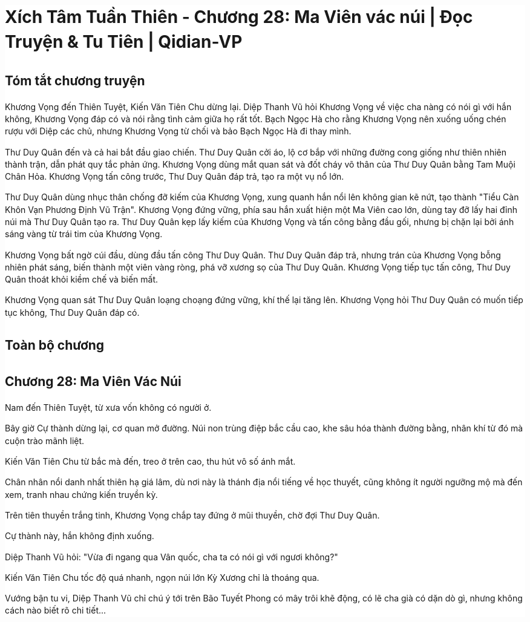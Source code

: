 # Xích Tâm Tuần Thiên - Chương 28: Ma Viên vác núi | Đọc Truyện & Tu Tiên | Qidian-VP



## Tóm tắt chương truyện

Khương Vọng đến Thiên Tuyệt, Kiến Văn Tiên Chu dừng lại. Diệp Thanh Vũ hỏi Khương Vọng về việc cha nàng có nói gì với hắn không, Khương Vọng đáp có và nói rằng tình cảm giữa họ rất tốt. Bạch Ngọc Hà cho rằng Khương Vọng nên xuống uống chén rượu với Diệp các chủ, nhưng Khương Vọng từ chối và bảo Bạch Ngọc Hà đi thay mình.

Thư Duy Quân đến và cả hai bắt đầu giao chiến. Thư Duy Quân cởi áo, lộ cơ bắp với những đường cong giống như thiên nhiên thành trận, dẫn phát quy tắc phản ứng. Khương Vọng dùng mắt quan sát và đốt cháy võ thân của Thư Duy Quân bằng Tam Muội Chân Hỏa. Khương Vọng tấn công trước, Thư Duy Quân đáp trả, tạo ra một vụ nổ lớn.

Thư Duy Quân dùng nhục thân chống đỡ kiếm của Khương Vọng, xung quanh hắn nổi lên không gian kẽ nứt, tạo thành "Tiểu Càn Khôn Vạn Phương Định Vũ Trận". Khương Vọng đứng vững, phía sau hắn xuất hiện một Ma Viên cao lớn, dùng tay đỡ lấy hai đỉnh núi mà Thư Duy Quân tạo ra. Thư Duy Quân kẹp lấy kiếm của Khương Vọng và tấn công bằng đầu gối, nhưng bị chặn lại bởi ánh sáng vàng từ trái tim của Khương Vọng.

Khương Vọng bất ngờ cúi đầu, dùng đầu tấn công Thư Duy Quân. Thư Duy Quân đáp trả, nhưng trán của Khương Vọng bỗng nhiên phát sáng, biến thành một viên vàng ròng, phá vỡ xương sọ của Thư Duy Quân. Khương Vọng tiếp tục tấn công, Thư Duy Quân thoát khỏi kiềm chế và biến mất.

Khương Vọng quan sát Thư Duy Quân loạng choạng đứng vững, khí thế lại tăng lên. Khương Vọng hỏi Thư Duy Quân có muốn tiếp tục không, Thư Duy Quân đáp có.


## Toàn bộ chương

## Chương 28: Ma Viên Vác Núi

Nam đến Thiên Tuyệt, từ xưa vốn không có người ở.

Bây giờ Cự thành dừng lại, cơ quan mở đường. Núi non trùng điệp bắc cầu cao, khe sâu hóa thành đường bằng, nhân khí từ đó mà cuộn trào mãnh liệt.

Kiến Văn Tiên Chu từ bắc mà đến, treo ở trên cao, thu hút vô số ánh mắt.

Chân nhân nổi danh nhất thiên hạ giá lâm, dù nơi này là thánh địa nổi tiếng về học thuyết, cũng không ít người ngưỡng mộ mà đến xem, tranh nhau chứng kiến truyền kỳ.

Trên tiên thuyền trắng tinh, Khương Vọng chắp tay đứng ở mũi thuyền, chờ đợi Thư Duy Quân.

Cự thành này, hắn không định xuống.

Diệp Thanh Vũ hỏi: "Vừa đi ngang qua Vân quốc, cha ta có nói gì với ngươi không?"

Kiến Văn Tiên Chu tốc độ quá nhanh, ngọn núi lớn Kỳ Xương chỉ là thoáng qua.

Vướng bận tu vi, Diệp Thanh Vũ chỉ chú ý tới trên Bão Tuyết Phong có mây trôi khẽ động, có lẽ cha già có dặn dò gì, nhưng không cách nào biết rõ chi tiết...
